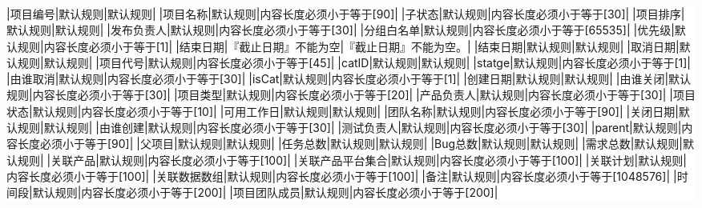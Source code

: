 |项目编号|默认规则|默认规则|
|项目名称|默认规则|内容长度必须小于等于[90]|
|子状态|默认规则|内容长度必须小于等于[30]|
|项目排序|默认规则|默认规则|
|发布负责人|默认规则|内容长度必须小于等于[30]|
|分组白名单|默认规则|内容长度必须小于等于[65535]|
|优先级|默认规则|内容长度必须小于等于[1]|
|结束日期|『截止日期』不能为空|『截止日期』不能为空。|
|结束日期|默认规则|默认规则|
|取消日期|默认规则|默认规则|
|项目代号|默认规则|内容长度必须小于等于[45]|
|catID|默认规则|默认规则|
|statge|默认规则|内容长度必须小于等于[1]|
|由谁取消|默认规则|内容长度必须小于等于[30]|
|isCat|默认规则|内容长度必须小于等于[1]|
|创建日期|默认规则|默认规则|
|由谁关闭|默认规则|内容长度必须小于等于[30]|
|项目类型|默认规则|内容长度必须小于等于[20]|
|产品负责人|默认规则|内容长度必须小于等于[30]|
|项目状态|默认规则|内容长度必须小于等于[10]|
|可用工作日|默认规则|默认规则|
|团队名称|默认规则|内容长度必须小于等于[90]|
|关闭日期|默认规则|默认规则|
|由谁创建|默认规则|内容长度必须小于等于[30]|
|测试负责人|默认规则|内容长度必须小于等于[30]|
|parent|默认规则|内容长度必须小于等于[90]|
|父项目|默认规则|默认规则|
|任务总数|默认规则|默认规则|
|Bug总数|默认规则|默认规则|
|需求总数|默认规则|默认规则|
|关联产品|默认规则|内容长度必须小于等于[100]|
|关联产品平台集合|默认规则|内容长度必须小于等于[100]|
|关联计划|默认规则|内容长度必须小于等于[100]|
|关联数据数组|默认规则|内容长度必须小于等于[100]|
|备注|默认规则|内容长度必须小于等于[1048576]|
|时间段|默认规则|内容长度必须小于等于[200]|
|项目团队成员|默认规则|内容长度必须小于等于[200]|